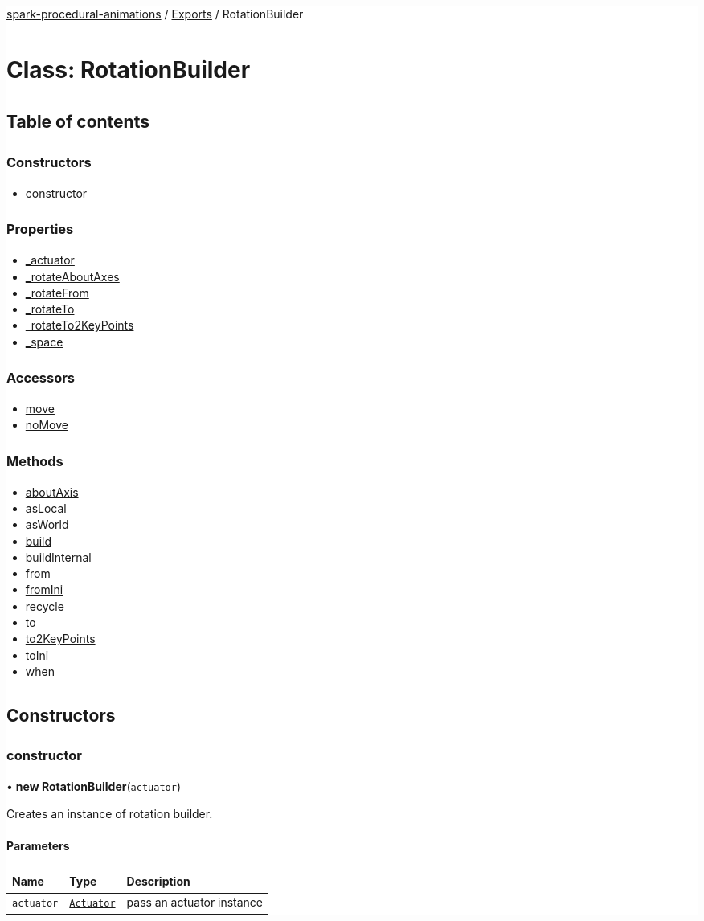 [spark-procedural-animations](../README.md) / [Exports](../modules.md) / RotationBuilder

# Class: RotationBuilder

## Table of contents

### Constructors

- [constructor](RotationBuilder.md#constructor)

### Properties

- [\_actuator](RotationBuilder.md#_actuator)
- [\_rotateAboutAxes](RotationBuilder.md#_rotateaboutaxes)
- [\_rotateFrom](RotationBuilder.md#_rotatefrom)
- [\_rotateTo](RotationBuilder.md#_rotateto)
- [\_rotateTo2KeyPoints](RotationBuilder.md#_rotateto2keypoints)
- [\_space](RotationBuilder.md#_space)

### Accessors

- [move](RotationBuilder.md#move)
- [noMove](RotationBuilder.md#nomove)

### Methods

- [aboutAxis](RotationBuilder.md#aboutaxis)
- [asLocal](RotationBuilder.md#aslocal)
- [asWorld](RotationBuilder.md#asworld)
- [build](RotationBuilder.md#build)
- [buildInternal](RotationBuilder.md#buildinternal)
- [from](RotationBuilder.md#from)
- [fromIni](RotationBuilder.md#fromini)
- [recycle](RotationBuilder.md#recycle)
- [to](RotationBuilder.md#to)
- [to2KeyPoints](RotationBuilder.md#to2keypoints)
- [toIni](RotationBuilder.md#toini)
- [when](RotationBuilder.md#when)

## Constructors

### constructor

• **new RotationBuilder**(`actuator`)

Creates an instance of rotation builder.

#### Parameters

| Name | Type | Description |
| :------ | :------ | :------ |
| `actuator` | [`Actuator`](Actuator.md) | pass an actuator instance |
